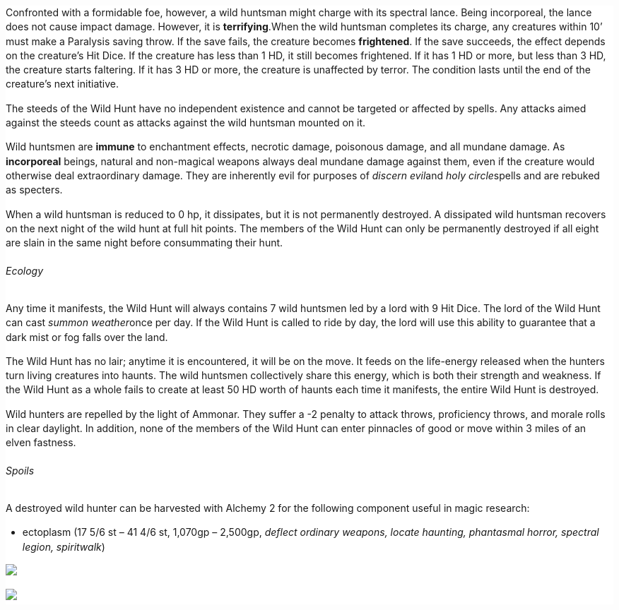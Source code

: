 Confronted with a formidable foe, however, a wild huntsman might charge with its spectral lance.
Being incorporeal, the lance does not cause impact damage. However, it is **terrifying**.When the
wild huntsman completes its charge, any creatures within 10’ must make a Paralysis saving throw. If
the save fails, the creature becomes **frightened**. If the save succeeds, the effect depends on the
creature’s Hit Dice. If the creature has less than 1 HD, it still becomes frightened. If it has 1 HD
or more, but less than 3 HD, the creature starts faltering. If it has 3 HD or more, the creature is
unaffected by terror. The condition lasts until the end of the creature’s next initiative.

The steeds of the Wild Hunt have no independent existence and cannot be targeted or affected by
spells. Any attacks aimed against the steeds count as attacks against the wild huntsman mounted on
it.

Wild huntsmen are **immune** to enchantment effects, necrotic damage, poisonous damage, and all
mundane damage. As **incorporeal** beings, natural and non-magical weapons always deal mundane
damage against them, even if the creature would otherwise deal extraordinary damage. They are
inherently evil for purposes of *discern evil*and *holy circle*spells and are rebuked as specters.

When a wild huntsman is reduced to 0 hp, it dissipates, but it is not permanently destroyed. A
dissipated wild huntsman recovers on the next night of the wild hunt at full hit points. The members
of the Wild Hunt can only be permanently destroyed if all eight are slain in the same night before
consummating their hunt.

###### Ecology

Any time it manifests, the Wild Hunt will always contains 7 wild huntsmen led by a lord with 9 Hit
Dice. The lord of the Wild Hunt can cast *summon weather*once per day. If the Wild Hunt is called to
ride by day, the lord will use this ability to guarantee that a dark mist or fog falls over the
land.

The Wild Hunt has no lair; anytime it is encountered, it will be on the move. It feeds on the
life-energy released when the hunters turn living creatures into haunts. The wild huntsmen
collectively share this energy, which is both their strength and weakness. If the Wild Hunt as a
whole fails to create at least 50 HD worth of haunts each time it manifests, the entire Wild Hunt is
destroyed.

Wild hunters are repelled by the light of Ammonar. They suffer a -2 penalty to attack throws,
proficiency throws, and morale rolls in clear daylight. In addition, none of the members of the Wild
Hunt can enter pinnacles of good or move within 3 miles of an elven fastness.

###### Spoils

A destroyed wild hunter can be harvested with Alchemy 2 for the following component useful in magic
research:

* ectoplasm (17 5/6 st – 41 4/6 st, 1,070gp – 2,500gp, *deflect ordinary weapons, locate haunting,
phantasmal horror, spectral legion, spiritwalk*)

**![](data:image/png;base64...)**

![](data:image/png;base64...)
